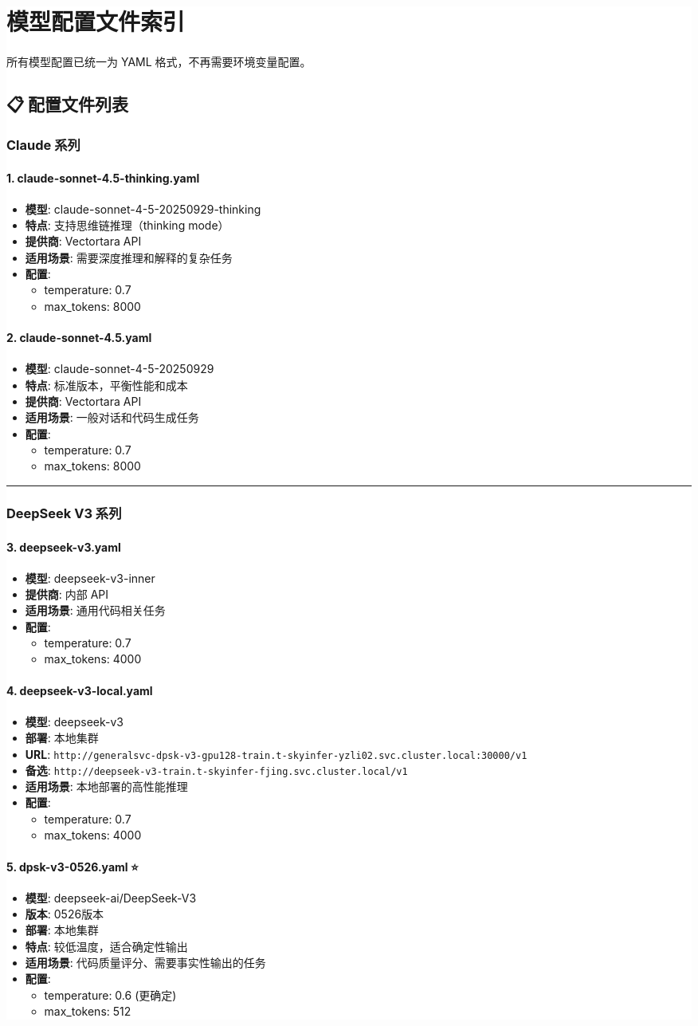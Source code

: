 # 模型配置文件索引

所有模型配置已统一为 YAML 格式，不再需要环境变量配置。

## 📋 配置文件列表

### Claude 系列

#### 1. claude-sonnet-4.5-thinking.yaml
- **模型**: claude-sonnet-4-5-20250929-thinking
- **特点**: 支持思维链推理（thinking mode）
- **提供商**: Vectortara API
- **适用场景**: 需要深度推理和解释的复杂任务
- **配置**:
  - temperature: 0.7
  - max_tokens: 8000

#### 2. claude-sonnet-4.5.yaml
- **模型**: claude-sonnet-4-5-20250929
- **特点**: 标准版本，平衡性能和成本
- **提供商**: Vectortara API
- **适用场景**: 一般对话和代码生成任务
- **配置**:
  - temperature: 0.7
  - max_tokens: 8000

---

### DeepSeek V3 系列

#### 3. deepseek-v3.yaml
- **模型**: deepseek-v3-inner
- **提供商**: 内部 API
- **适用场景**: 通用代码相关任务
- **配置**:
  - temperature: 0.7
  - max_tokens: 4000

#### 4. deepseek-v3-local.yaml
- **模型**: deepseek-v3
- **部署**: 本地集群
- **URL**: `http://generalsvc-dpsk-v3-gpu128-train.t-skyinfer-yzli02.svc.cluster.local:30000/v1`
- **备选**: `http://deepseek-v3-train.t-skyinfer-fjing.svc.cluster.local/v1`
- **适用场景**: 本地部署的高性能推理
- **配置**:
  - temperature: 0.7
  - max_tokens: 4000

#### 5. dpsk-v3-0526.yaml ⭐
- **模型**: deepseek-ai/DeepSeek-V3
- **版本**: 0526版本
- **部署**: 本地集群
- **特点**: 较低温度，适合确定性输出
- **适用场景**: 代码质量评分、需要事实性输出的任务
- **配置**:
  - temperature: 0.6 (更确定)
  - max_tokens: 512
